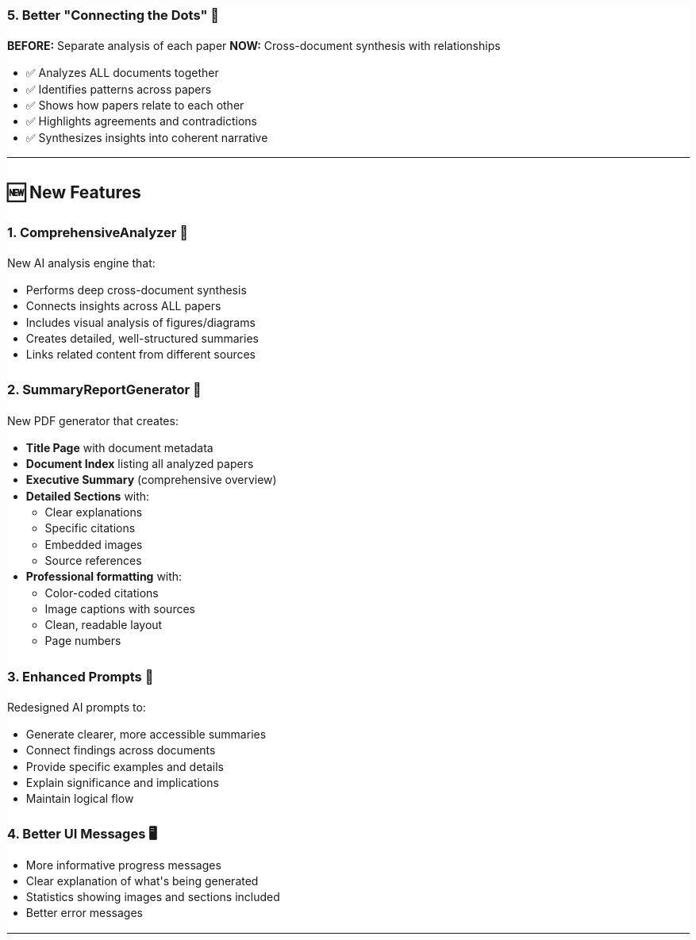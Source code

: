 ### 5. **Better "Connecting the Dots"** 🧩
**BEFORE:** Separate analysis of each paper
**NOW:** Cross-document synthesis with relationships

- ✅ Analyzes ALL documents together
- ✅ Identifies patterns across papers
- ✅ Shows how papers relate to each other
- ✅ Highlights agreements and contradictions
- ✅ Synthesizes insights into coherent narrative

---

## 🆕 New Features

### 1. **ComprehensiveAnalyzer** 🤖
New AI analysis engine that:
- Performs deep cross-document synthesis
- Connects insights across ALL papers
- Includes visual analysis of figures/diagrams
- Creates detailed, well-structured summaries
- Links related content from different sources

### 2. **SummaryReportGenerator** 📄
New PDF generator that creates:
- **Title Page** with document metadata
- **Document Index** listing all analyzed papers
- **Executive Summary** (comprehensive overview)
- **Detailed Sections** with:
  - Clear explanations
  - Specific citations
  - Embedded images
  - Source references
- **Professional formatting** with:
  - Color-coded citations
  - Image captions with sources
  - Clean, readable layout
  - Page numbers

### 3. **Enhanced Prompts** 💬
Redesigned AI prompts to:
- Generate clearer, more accessible summaries
- Connect findings across documents
- Provide specific examples and details
- Explain significance and implications
- Maintain logical flow

### 4. **Better UI Messages** 🖥️
- More informative progress messages
- Clear explanation of what's being generated
- Statistics showing images and sections included
- Better error messages

---